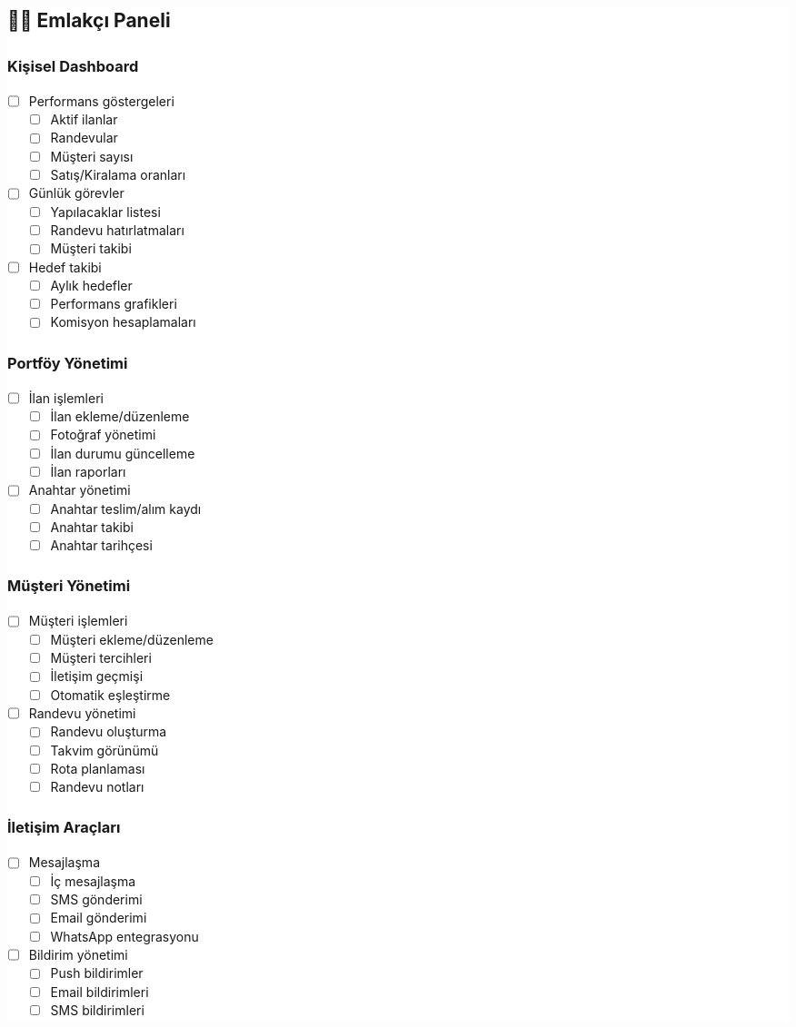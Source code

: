 ## 👨‍💼 Emlakçı Paneli
### Kişisel Dashboard
- [ ] Performans göstergeleri
  - [ ] Aktif ilanlar
  - [ ] Randevular
  - [ ] Müşteri sayısı
  - [ ] Satış/Kiralama oranları
- [ ] Günlük görevler
  - [ ] Yapılacaklar listesi
  - [ ] Randevu hatırlatmaları
  - [ ] Müşteri takibi
- [ ] Hedef takibi
  - [ ] Aylık hedefler
  - [ ] Performans grafikleri
  - [ ] Komisyon hesaplamaları

### Portföy Yönetimi
- [ ] İlan işlemleri
  - [ ] İlan ekleme/düzenleme
  - [ ] Fotoğraf yönetimi
  - [ ] İlan durumu güncelleme
  - [ ] İlan raporları
- [ ] Anahtar yönetimi
  - [ ] Anahtar teslim/alım kaydı
  - [ ] Anahtar takibi
  - [ ] Anahtar tarihçesi

### Müşteri Yönetimi
- [ ] Müşteri işlemleri
  - [ ] Müşteri ekleme/düzenleme
  - [ ] Müşteri tercihleri
  - [ ] İletişim geçmişi
  - [ ] Otomatik eşleştirme
- [ ] Randevu yönetimi
  - [ ] Randevu oluşturma
  - [ ] Takvim görünümü
  - [ ] Rota planlaması
  - [ ] Randevu notları

### İletişim Araçları
- [ ] Mesajlaşma
  - [ ] İç mesajlaşma
  - [ ] SMS gönderimi
  - [ ] Email gönderimi
  - [ ] WhatsApp entegrasyonu
- [ ] Bildirim yönetimi
  - [ ] Push bildirimler
  - [ ] Email bildirimleri
  - [ ] SMS bildirimleri
